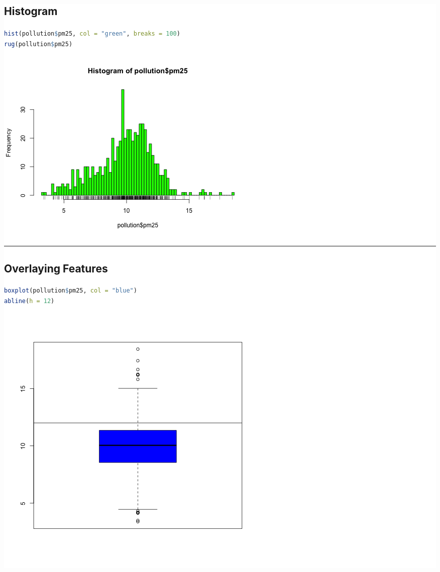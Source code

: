 ## Histogram


```r
hist(pollution$pm25, col = "green", breaks = 100)
rug(pollution$pm25)
```

![plot of chunk unnamed-chunk-5](figure/unnamed-chunk-5.png) 


---

## Overlaying Features


```r
boxplot(pollution$pm25, col = "blue")
abline(h = 12)
```

![plot of chunk unnamed-chunk-6](figure/unnamed-chunk-6.png) 